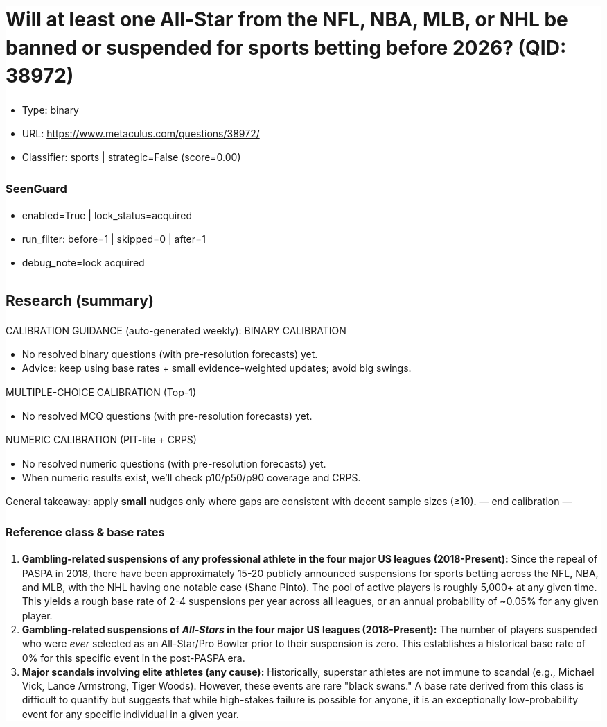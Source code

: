 # Will at least one All-Star from the NFL, NBA, MLB, or NHL be banned or suspended for sports betting before 2026? (QID: 38972)

- Type: binary

- URL: https://www.metaculus.com/questions/38972/

- Classifier: sports | strategic=False (score=0.00)

### SeenGuard

- enabled=True | lock_status=acquired

- run_filter: before=1 | skipped=0 | after=1

- debug_note=lock acquired

## Research (summary)

CALIBRATION GUIDANCE (auto-generated weekly):
BINARY CALIBRATION
- No resolved binary questions (with pre-resolution forecasts) yet.
- Advice: keep using base rates + small evidence-weighted updates; avoid big swings.

MULTIPLE-CHOICE CALIBRATION (Top-1)
- No resolved MCQ questions (with pre-resolution forecasts) yet.

NUMERIC CALIBRATION (PIT-lite + CRPS)
- No resolved numeric questions (with pre-resolution forecasts) yet.
- When numeric results exist, we’ll check p10/p50/p90 coverage and CRPS.

General takeaway: apply **small** nudges only where gaps are consistent with decent sample sizes (≥10).
— end calibration —

### Reference class & base rates
1.  **Gambling-related suspensions of any professional athlete in the four major US leagues (2018-Present):** Since the repeal of PASPA in 2018, there have been approximately 15-20 publicly announced suspensions for sports betting across the NFL, NBA, and MLB, with the NHL having one notable case (Shane Pinto). The pool of active players is roughly 5,000+ at any given time. This yields a rough base rate of 2-4 suspensions per year across all leagues, or an annual probability of ~0.05% for any given player.
2.  **Gambling-related suspensions of *All-Stars* in the four major US leagues (2018-Present):** The number of players suspended who were *ever* selected as an All-Star/Pro Bowler prior to their suspension is zero. This establishes a historical base rate of 0% for this specific event in the post-PASPA era.
3.  **Major scandals involving elite athletes (any cause):** Historically, superstar athletes are not immune to scandal (e.g., Michael Vick, Lance Armstrong, Tiger Woods). However, these events are rare "black swans." A base rate derived from this class is difficult to quantify but suggests that while high-stakes failure is possible for anyone, it is an exceptionally low-probability event for any specific individual in a given year.
